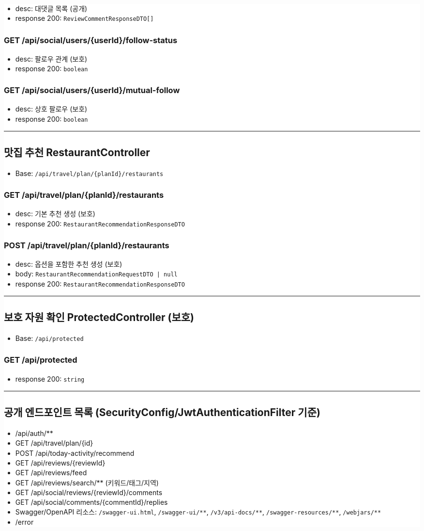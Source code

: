 - desc: 대댓글 목록 (공개)
- response 200: `ReviewCommentResponseDTO[]`

### GET /api/social/users/{userId}/follow-status

- desc: 팔로우 관계 (보호)
- response 200: `boolean`

### GET /api/social/users/{userId}/mutual-follow

- desc: 상호 팔로우 (보호)
- response 200: `boolean`

---

## 맛집 추천 RestaurantController

- Base: `/api/travel/plan/{planId}/restaurants`

### GET /api/travel/plan/{planId}/restaurants

- desc: 기본 추천 생성 (보호)
- response 200: `RestaurantRecommendationResponseDTO`

### POST /api/travel/plan/{planId}/restaurants

- desc: 옵션을 포함한 추천 생성 (보호)
- body: `RestaurantRecommendationRequestDTO | null`
- response 200: `RestaurantRecommendationResponseDTO`

---

## 보호 자원 확인 ProtectedController (보호)

- Base: `/api/protected`

### GET /api/protected

- response 200: `string`

---

## 공개 엔드포인트 목록 (SecurityConfig/JwtAuthenticationFilter 기준)

- /api/auth/\*\*
- GET /api/travel/plan/{id}
- POST /api/today-activity/recommend
- GET /api/reviews/{reviewId}
- GET /api/reviews/feed
- GET /api/reviews/search/\*\* (키워드/태그/지역)
- GET /api/social/reviews/{reviewId}/comments
- GET /api/social/comments/{commentId}/replies
- Swagger/OpenAPI 리소스: `/swagger-ui.html`, `/swagger-ui/**`, `/v3/api-docs/**`, `/swagger-resources/**`, `/webjars/**`
- /error
